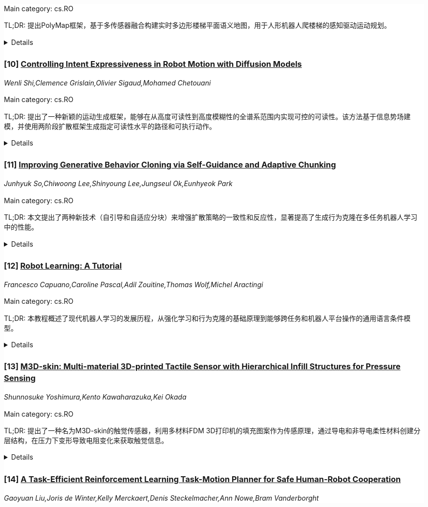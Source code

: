 Main category: cs.RO

TL;DR: 提出PolyMap框架，基于多传感器融合构建实时多边形楼梯平面语义地图，用于人形机器人爬楼梯的感知驱动运动规划。


<details><summary>Details</summary></details>


### [10] [Controlling Intent Expressiveness in Robot Motion with Diffusion Models](https://arxiv.org/abs/2510.12370)
*Wenli Shi,Clemence Grislain,Olivier Sigaud,Mohamed Chetouani*

Main category: cs.RO

TL;DR: 提出了一种新颖的运动生成框架，能够在从高度可读性到高度模糊性的全谱系范围内实现可控的可读性。该方法基于信息势场建模，并使用两阶段扩散框架生成指定可读性水平的路径和可执行动作。


<details><summary>Details</summary></details>


### [11] [Improving Generative Behavior Cloning via Self-Guidance and Adaptive Chunking](https://arxiv.org/abs/2510.12392)
*Junhyuk So,Chiwoong Lee,Shinyoung Lee,Jungseul Ok,Eunhyeok Park*

Main category: cs.RO

TL;DR: 本文提出了两种新技术（自引导和自适应分块）来增强扩散策略的一致性和反应性，显著提高了生成行为克隆在多任务机器人学习中的性能。


<details><summary>Details</summary></details>


### [12] [Robot Learning: A Tutorial](https://arxiv.org/abs/2510.12403)
*Francesco Capuano,Caroline Pascal,Adil Zouitine,Thomas Wolf,Michel Aractingi*

Main category: cs.RO

TL;DR: 本教程概述了现代机器人学习的发展历程，从强化学习和行为克隆的基础原理到能够跨任务和机器人平台操作的通用语言条件模型。


<details><summary>Details</summary></details>


### [13] [M3D-skin: Multi-material 3D-printed Tactile Sensor with Hierarchical Infill Structures for Pressure Sensing](https://arxiv.org/abs/2510.12419)
*Shunnosuke Yoshimura,Kento Kawaharazuka,Kei Okada*

Main category: cs.RO

TL;DR: 提出了一种名为M3D-skin的触觉传感器，利用多材料FDM 3D打印机的填充图案作为传感原理，通过导电和非导电柔性材料创建分层结构，在压力下变形导致电阻变化来获取触觉信息。


<details><summary>Details</summary></details>


### [14] [A Task-Efficient Reinforcement Learning Task-Motion Planner for Safe Human-Robot Cooperation](https://arxiv.org/abs/2510.12477)
*Gaoyuan Liu,Joris de Winter,Kelly Merckaert,Denis Steckelmacher,Ann Nowe,Bram Vanderborght*
